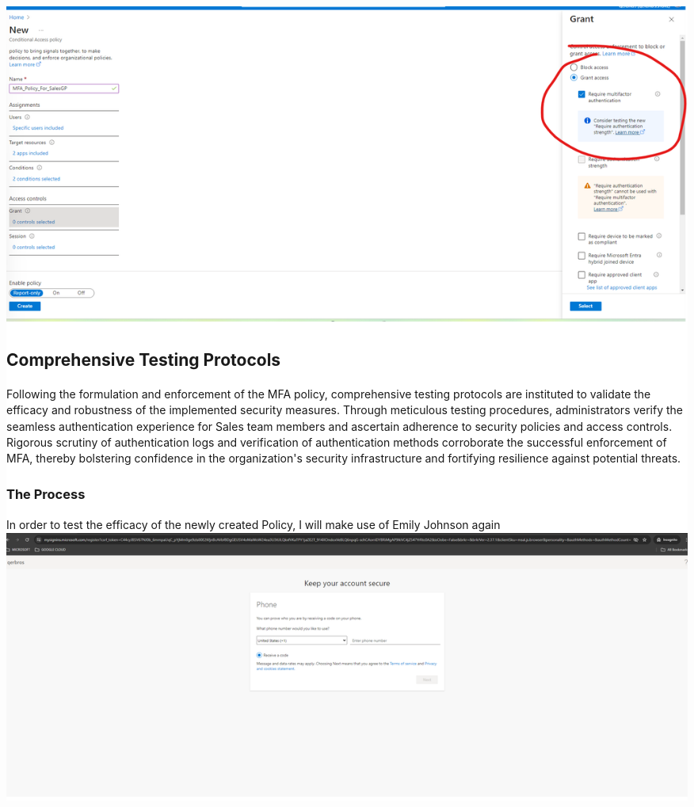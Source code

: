 ![045_Require_Multi_Factor_Authentication](media/045_Require_Multi_Factor_Authentication.png)

## Comprehensive Testing Protocols
Following the formulation and enforcement of the MFA policy, comprehensive testing protocols are instituted to validate the efficacy and robustness of the implemented security measures. Through meticulous testing procedures, administrators verify the seamless authentication experience for Sales team members and ascertain adherence to security policies and access controls. Rigorous scrutiny of authentication logs and verification of authentication methods corroborate the successful enforcement of MFA, thereby bolstering confidence in the organization's security infrastructure and fortifying resilience against potential threats.

### The Process

In order to test the efficacy of the newly created Policy, I will make use of Emily Johnson again
![MFA Policy Requirement For Emily](media/047_MFA_PolicyRequirementForEmily.png)
